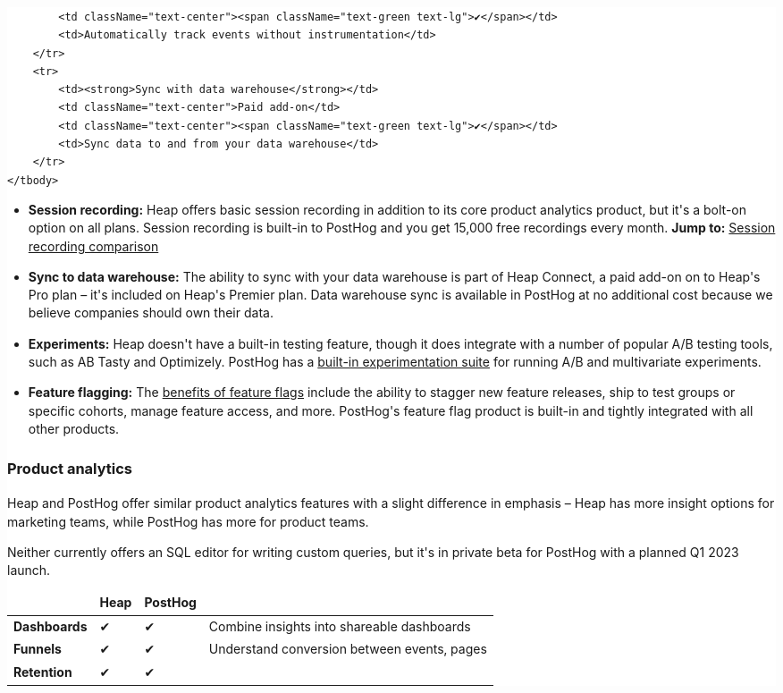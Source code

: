             <td className="text-center"><span className="text-green text-lg">✔</span></td>
            <td>Automatically track events without instrumentation</td>
        </tr>
        <tr>
            <td><strong>Sync with data warehouse</strong></td>
            <td className="text-center">Paid add-on</td>
            <td className="text-center"><span className="text-green text-lg">✔</span></td>
            <td>Sync data to and from your data warehouse</td>
        </tr>            
    </tbody>
</table>
</div>

- **Session recording:** Heap offers basic session recording in addition to its core product analytics product, but it's a bolt-on option on all plans. Session recording is built-in to PostHog and you get 15,000 free recordings every month. **Jump to:** [Session recording comparison](#session-recording)

- **Sync to data warehouse:** The ability to sync with your data warehouse is part of Heap Connect, a paid add-on on to Heap's Pro plan – it's included on Heap's Premier plan. Data warehouse sync is available in PostHog at no additional cost because we believe companies should own their data.

- **Experiments:** Heap doesn't have a built-in testing feature, though it does integrate with a number of popular A/B testing tools, such as AB Tasty and Optimizely. PostHog has a [built-in experimentation suite](/product/experimentation-suite) for running A/B and multivariate experiments.

- **Feature flagging:** The [benefits of feature flags](/blog/feature-flag-benefits-use-cases) include the ability to stagger new feature releases, ship to test groups or specific cohorts, manage feature access, and more. PostHog's feature flag product is built-in and tightly integrated with all other products.

### Product analytics

Heap and PostHog offer similar product analytics features with a slight difference in emphasis – Heap has more insight options for marketing teams, while PostHog has more for product teams.

Neither currently offers an SQL editor for writing custom queries, but it's in private beta for PostHog with a planned Q1 2023 launch.

<div className="overflow-x-auto -mx-5 px-5">
<table className="w-full mt-4" style="min-width: 600px;">
    <thead>
        <tr>
			<td className="w-3/12"></td>
            <td><strong>Heap</strong></td>
            <td><strong>PostHog</strong></td>
            <td></td>
        </tr>
    </thead>
    <tbody>
        <tr>
            <td><strong>Dashboards</strong></td>
            <td className="text-center"><span className="text-green text-lg">✔</span></td>
            <td className="text-center"><span className="text-green text-lg">✔</span></td>
            <td>Combine insights into shareable dashboards</td>
        </tr>
        <tr>
            <td><strong>Funnels</strong></td>
            <td className="text-center"><span className="text-green text-lg">✔</span></td>
            <td className="text-center"><span className="text-green text-lg">✔</span></td>
            <td>Understand conversion between events, pages</td>
        </tr>
        <tr>
            <td><strong>Retention</strong></td>
            <td className="text-center"><span className="text-green text-lg">✔</span></td>
            <td className="text-center"><span className="text-green text-lg">✔</span></td>